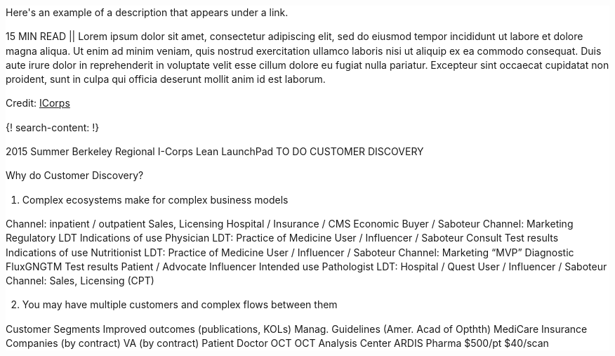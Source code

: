 Here's an example of a description that appears under a link.

15 MIN READ || Lorem ipsum dolor sit amet, consectetur adipiscing elit, sed do eiusmod tempor incididunt ut labore et dolore magna aliqua. Ut enim ad minim veniam, quis nostrud exercitation ullamco laboris nisi ut aliquip ex ea commodo consequat. Duis aute irure dolor in reprehenderit in voluptate velit esse cillum dolore eu fugiat nulla pariatur. Excepteur sint occaecat cupidatat non proident, sunt in culpa qui officia deserunt mollit anim id est laborum.

Credit: [ICorps]()

{! search-content: !}

2015 Summer
Berkeley Regional I-Corps
Lean LaunchPad
TO DO
CUSTOMER DISCOVERY


Why do Customer Discovery?
1. Complex ecosystems make for complex business models

Channel: inpatient / outpatient Sales, Licensing
Hospital / Insurance / CMS
Economic Buyer / Saboteur
Channel: Marketing
Regulatory
LDT
Indications of use
Physician
LDT: Practice of Medicine
User / Influencer / Saboteur
Consult 
Test results
Indications of use
Nutritionist
LDT: Practice of Medicine
User / Influencer / Saboteur
Channel: Marketing
“MVP” Diagnostic FluxGNGTM
Test results
Patient / Advocate
Influencer
Intended use
Pathologist
LDT: Hospital / Quest
User / Influencer / Saboteur
Channel: Sales, Licensing (CPT)



2. You may have multiple customers and complex flows between them

Customer Segments
Improved outcomes (publications, KOLs)
Manag. Guidelines (Amer. Acad of Opthth)
MediCare
Insurance Companies (by contract)
VA (by contract)
Patient
Doctor
OCT
OCT
Analysis Center
ARDIS
Pharma
$500/pt
$40/scan